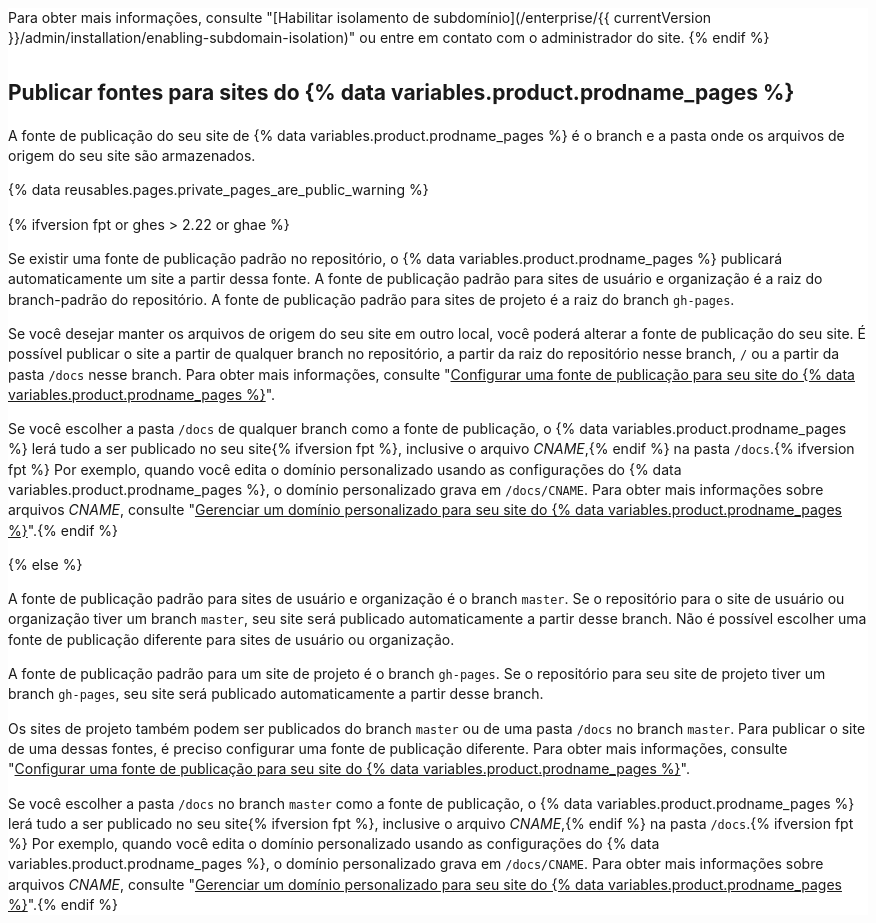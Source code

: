 Para obter mais informações, consulte "[Habilitar isolamento de subdomínio](/enterprise/{{ currentVersion }}/admin/installation/enabling-subdomain-isolation)" ou entre em contato com o administrador do site.
{% endif %}

## Publicar fontes para sites do {% data variables.product.prodname_pages %}

A fonte de publicação do seu site de {% data variables.product.prodname_pages %} é o branch e a pasta onde os arquivos de origem do seu site são armazenados.

{% data reusables.pages.private_pages_are_public_warning %}

{% ifversion fpt or ghes > 2.22 or ghae %}

Se existir uma fonte de publicação padrão no repositório, o {% data variables.product.prodname_pages %} publicará automaticamente um site a partir dessa fonte. A fonte de publicação padrão para sites de usuário e organização é a raiz do branch-padrão do repositório. A fonte de publicação padrão para sites de projeto é a raiz do branch `gh-pages`.

Se você desejar manter os arquivos de origem do seu site em outro local, você poderá alterar a fonte de publicação do seu site. É possível publicar o site a partir de qualquer branch no repositório, a partir da raiz do repositório nesse branch, `/` ou a partir da pasta `/docs` nesse branch. Para obter mais informações, consulte "[Configurar uma fonte de publicação para seu site do {% data variables.product.prodname_pages %}](/articles/configuring-a-publishing-source-for-your-github-pages-site#choosing-a-publishing-source)".

Se você escolher a pasta `/docs` de qualquer branch como a fonte de publicação, o {% data variables.product.prodname_pages %} lerá tudo a ser publicado no seu site{% ifversion fpt %}, inclusive o arquivo _CNAME_,{% endif %} na pasta `/docs`.{% ifversion fpt %} Por exemplo, quando você edita o domínio personalizado usando as configurações do {% data variables.product.prodname_pages %}, o domínio personalizado grava em `/docs/CNAME`. Para obter mais informações sobre arquivos _CNAME_, consulte "[Gerenciar um domínio personalizado para seu site do {% data variables.product.prodname_pages %}](/articles/managing-a-custom-domain-for-your-github-pages-site)".{% endif %}

{% else %}

A fonte de publicação padrão para sites de usuário e organização é o branch `master`. Se o repositório para o site de usuário ou organização tiver um branch `master`, seu site será publicado automaticamente a partir desse branch. Não é possível escolher uma fonte de publicação diferente para sites de usuário ou organização.

A fonte de publicação padrão para um site de projeto é o branch `gh-pages`. Se o repositório para seu site de projeto tiver um branch `gh-pages`, seu site será publicado automaticamente a partir desse branch.

Os sites de projeto também podem ser publicados do branch `master` ou de uma pasta `/docs` no branch `master`. Para publicar o site de uma dessas fontes, é preciso configurar uma fonte de publicação diferente. Para obter mais informações, consulte "[Configurar uma fonte de publicação para seu site do {% data variables.product.prodname_pages %}](/articles/configuring-a-publishing-source-for-your-github-pages-site#choosing-a-publishing-source)".

Se você escolher a pasta `/docs` no branch `master` como a fonte de publicação, o {% data variables.product.prodname_pages %} lerá tudo a ser publicado no seu site{% ifversion fpt %}, inclusive o arquivo _CNAME_,{% endif %} na pasta `/docs`.{% ifversion fpt %} Por exemplo, quando você edita o domínio personalizado usando as configurações do {% data variables.product.prodname_pages %}, o domínio personalizado grava em `/docs/CNAME`. Para obter mais informações sobre arquivos _CNAME_, consulte "[Gerenciar um domínio personalizado para seu site do {% data variables.product.prodname_pages %}](/articles/managing-a-custom-domain-for-your-github-pages-site)".{% endif %}
